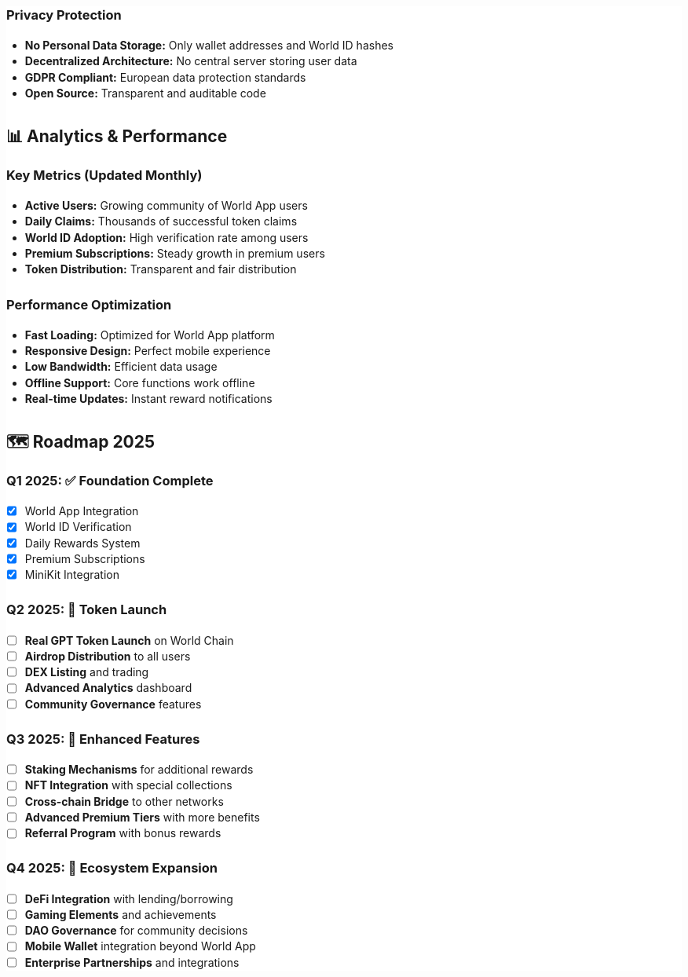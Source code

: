 ### Privacy Protection
- **No Personal Data Storage:** Only wallet addresses and World ID hashes
- **Decentralized Architecture:** No central server storing user data
- **GDPR Compliant:** European data protection standards
- **Open Source:** Transparent and auditable code

## 📊 Analytics & Performance

### Key Metrics (Updated Monthly)
- **Active Users:** Growing community of World App users
- **Daily Claims:** Thousands of successful token claims
- **World ID Adoption:** High verification rate among users
- **Premium Subscriptions:** Steady growth in premium users
- **Token Distribution:** Transparent and fair distribution

### Performance Optimization
- **Fast Loading:** Optimized for World App platform
- **Responsive Design:** Perfect mobile experience
- **Low Bandwidth:** Efficient data usage
- **Offline Support:** Core functions work offline
- **Real-time Updates:** Instant reward notifications

## 🗺️ Roadmap 2025

### Q1 2025: ✅ Foundation Complete
- [x] World App Integration
- [x] World ID Verification
- [x] Daily Rewards System
- [x] Premium Subscriptions
- [x] MiniKit Integration

### Q2 2025: 🚧 Token Launch
- [ ] **Real GPT Token Launch** on World Chain
- [ ] **Airdrop Distribution** to all users
- [ ] **DEX Listing** and trading
- [ ] **Advanced Analytics** dashboard
- [ ] **Community Governance** features

### Q3 2025: 🔮 Enhanced Features
- [ ] **Staking Mechanisms** for additional rewards
- [ ] **NFT Integration** with special collections
- [ ] **Cross-chain Bridge** to other networks
- [ ] **Advanced Premium Tiers** with more benefits
- [ ] **Referral Program** with bonus rewards

### Q4 2025: 🚀 Ecosystem Expansion
- [ ] **DeFi Integration** with lending/borrowing
- [ ] **Gaming Elements** and achievements
- [ ] **DAO Governance** for community decisions
- [ ] **Mobile Wallet** integration beyond World App
- [ ] **Enterprise Partnerships** and integrations
